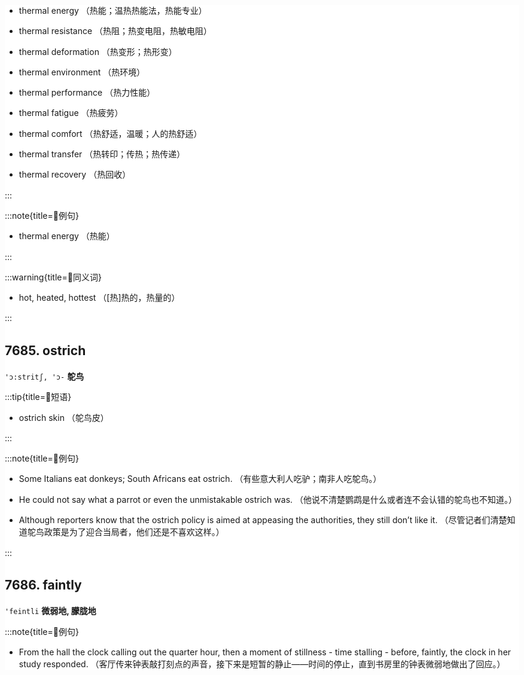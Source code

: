 - thermal energy （热能；温热热能法，热能专业）

- thermal resistance （热阻；热变电阻，热敏电阻）

- thermal deformation （热变形；热形变）

- thermal environment （热环境）

- thermal performance （热力性能）

- thermal fatigue （热疲劳）

- thermal comfort （热舒适，温暖；人的热舒适）

- thermal transfer （热转印；传热；热传递）

- thermal recovery （热回收）

:::

:::note{title=🎤例句}

- thermal energy （热能）

:::

:::warning{title=🤔同义词}

- hot, heated, hottest （[热]热的，热量的）

:::


## 7685. ostrich

`'ɔ:stritʃ, 'ɔ-`  **鸵鸟**

:::tip{title=🤩短语}

- ostrich skin （鸵鸟皮）

:::

:::note{title=🎤例句}

- Some Italians eat donkeys; South Africans eat ostrich. （有些意大利人吃驴；南非人吃鸵鸟。）

- He could not say what a parrot or even the unmistakable ostrich was. （他说不清楚鹦鹉是什么或者连不会认错的鸵鸟也不知道。）

- Although reporters know that the ostrich policy is aimed at appeasing the authorities, they still don’t like it. （尽管记者们清楚知道鸵鸟政策是为了迎合当局者，他们还是不喜欢这样。）

:::

## 7686. faintly

`'feintli`  **微弱地, 朦胧地**

:::note{title=🎤例句}

- From the hall the clock calling out the quarter hour, then a moment of stillness - time stalling - before, faintly, the clock in her study responded. （客厅传来钟表敲打刻点的声音，接下来是短暂的静止——时间的停止，直到书房里的钟表微弱地做出了回应。）
